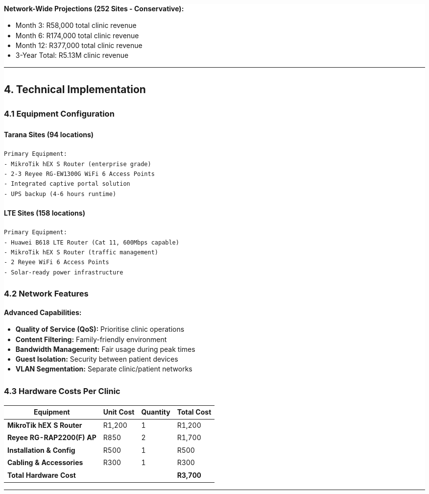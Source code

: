 **Network-Wide Projections (252 Sites - Conservative):**
- Month 3: R58,000 total clinic revenue
- Month 6: R174,000 total clinic revenue
- Month 12: R377,000 total clinic revenue
- 3-Year Total: R5.13M clinic revenue

---

## 4. Technical Implementation

### 4.1 Equipment Configuration

#### **Tarana Sites (94 locations)**
```
Primary Equipment:
- MikroTik hEX S Router (enterprise grade)
- 2-3 Reyee RG-EW1300G WiFi 6 Access Points
- Integrated captive portal solution
- UPS backup (4-6 hours runtime)
```

#### **LTE Sites (158 locations)**
```
Primary Equipment:
- Huawei B618 LTE Router (Cat 11, 600Mbps capable)
- MikroTik hEX S Router (traffic management)
- 2 Reyee WiFi 6 Access Points
- Solar-ready power infrastructure
```

### 4.2 Network Features

**Advanced Capabilities:**
- **Quality of Service (QoS):** Prioritise clinic operations
- **Content Filtering:** Family-friendly environment
- **Bandwidth Management:** Fair usage during peak times
- **Guest Isolation:** Security between patient devices
- **VLAN Segmentation:** Separate clinic/patient networks

### 4.3 Hardware Costs Per Clinic

| Equipment | Unit Cost | Quantity | Total Cost |
|-----------|-----------|----------|------------|
| **MikroTik hEX S Router** | R1,200 | 1 | R1,200 |
| **Reyee RG-RAP2200(F) AP** | R850 | 2 | R1,700 |
| **Installation & Config** | R500 | 1 | R500 |
| **Cabling & Accessories** | R300 | 1 | R300 |
| **Total Hardware Cost** | | | **R3,700** |

---